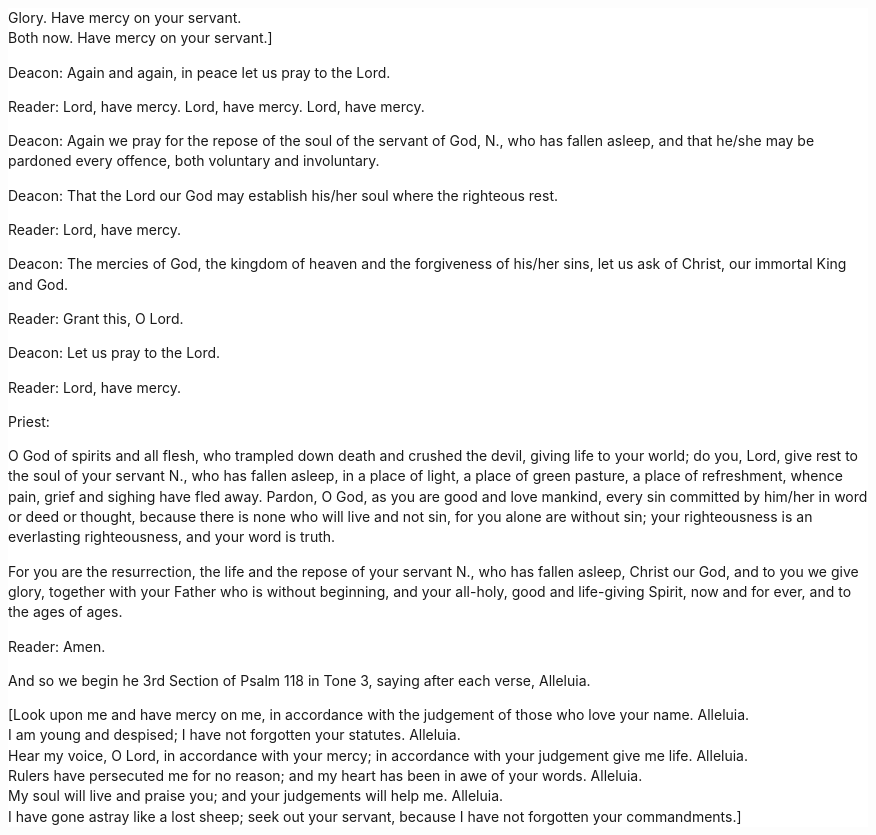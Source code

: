 Glory. Have mercy on your servant.  
Both now. Have mercy on your servant.\]

Deacon: Again and again, in peace let us pray to the Lord.

Reader: Lord, have mercy. Lord, have mercy. Lord, have mercy.

Deacon: Again we pray for the repose of the soul of the servant of God,
N., who has fallen asleep, and that he/she may be pardoned every
offence, both voluntary and involuntary.

Deacon: That the Lord our God may establish his/her soul where the
righteous rest.

Reader: Lord, have mercy.

Deacon: The mercies of God, the kingdom of heaven and the forgiveness of
his/her sins, let us ask of Christ, our immortal King and God.

Reader: Grant this, O Lord.

Deacon: Let us pray to the Lord.

Reader: Lord, have mercy.

Priest:

O God of spirits and all flesh, who trampled down death and crushed the
devil, giving life to your world; do you, Lord, give rest to the soul of
your servant N., who has fallen asleep, in a place of light, a place of
green pasture, a place of refreshment, whence pain, grief and sighing
have fled away. Pardon, O God, as you are good and love mankind, every
sin committed by him/her in word or deed or thought, because there is
none who will live and not sin, for you alone are without sin; your
righteousness is an everlasting righteousness, and your word is truth.

For you are the resurrection, the life and the repose of your servant
N., who has fallen asleep, Christ our God, and to you we give glory,
together with your Father who is without beginning, and your all-holy,
good and life-giving Spirit, now and for ever, and to the ages of ages.

Reader: Amen.

And so we begin he 3rd Section of Psalm 118 in Tone 3, saying after each
verse, Alleluia.

\[Look upon me and have mercy on me, in accordance with the judgement of
those who love your name. Alleluia.  
I am young and despised; I have not forgotten your statutes. Alleluia.  
Hear my voice, O Lord, in accordance with your mercy; in accordance with
your judgement give me life. Alleluia.  
Rulers have persecuted me for no reason; and my heart has been in awe of
your words. Alleluia.  
My soul will live and praise you; and your judgements will help me.
Alleluia.  
I have gone astray like a lost sheep; seek out your servant, because I
have not forgotten your commandments.\]
